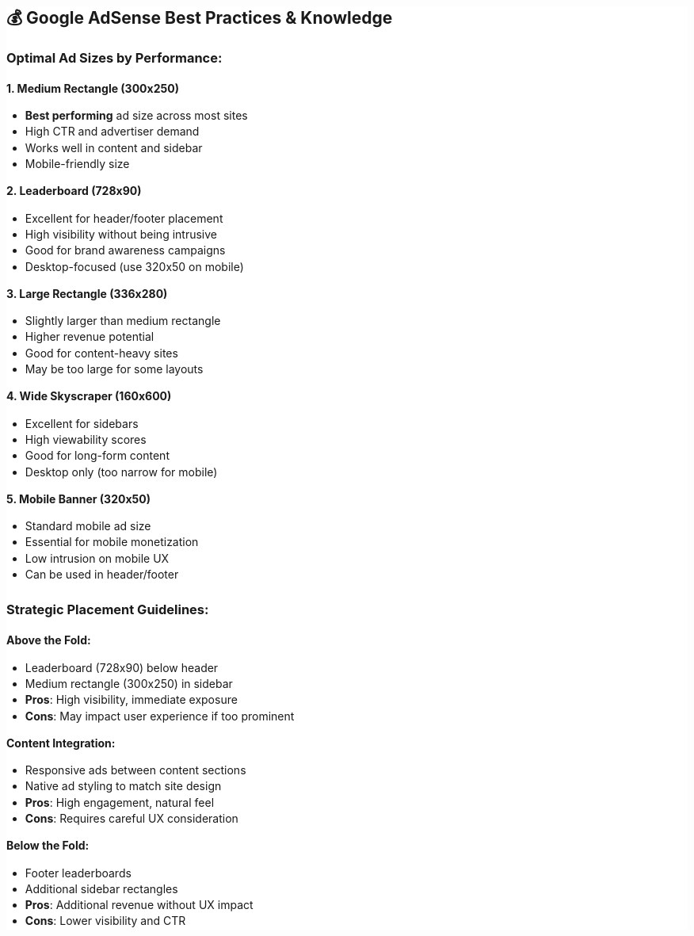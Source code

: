 
## 💰 **Google AdSense Best Practices & Knowledge**

### **Optimal Ad Sizes by Performance:**

**1. Medium Rectangle (300x250)**
- **Best performing** ad size across most sites
- High CTR and advertiser demand
- Works well in content and sidebar
- Mobile-friendly size

**2. Leaderboard (728x90)**
- Excellent for header/footer placement
- High visibility without being intrusive
- Good for brand awareness campaigns
- Desktop-focused (use 320x50 on mobile)

**3. Large Rectangle (336x280)**
- Slightly larger than medium rectangle
- Higher revenue potential
- Good for content-heavy sites
- May be too large for some layouts

**4. Wide Skyscraper (160x600)**
- Excellent for sidebars
- High viewability scores
- Good for long-form content
- Desktop only (too narrow for mobile)

**5. Mobile Banner (320x50)**
- Standard mobile ad size
- Essential for mobile monetization
- Low intrusion on mobile UX
- Can be used in header/footer

### **Strategic Placement Guidelines:**

**Above the Fold:**
- Leaderboard (728x90) below header
- Medium rectangle (300x250) in sidebar
- **Pros**: High visibility, immediate exposure
- **Cons**: May impact user experience if too prominent

**Content Integration:**
- Responsive ads between content sections
- Native ad styling to match site design
- **Pros**: High engagement, natural feel
- **Cons**: Requires careful UX consideration

**Below the Fold:**
- Footer leaderboards
- Additional sidebar rectangles
- **Pros**: Additional revenue without UX impact
- **Cons**: Lower visibility and CTR
